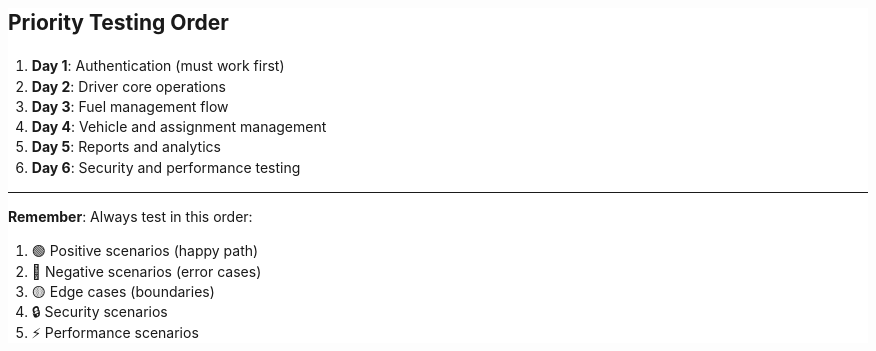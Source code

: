 ## Priority Testing Order

1. **Day 1**: Authentication (must work first)
2. **Day 2**: Driver core operations
3. **Day 3**: Fuel management flow
4. **Day 4**: Vehicle and assignment management
5. **Day 5**: Reports and analytics
6. **Day 6**: Security and performance testing

---

**Remember**: Always test in this order:
1. 🟢 Positive scenarios (happy path)
2. 🔴 Negative scenarios (error cases)
3. 🟡 Edge cases (boundaries)
4. 🔒 Security scenarios
5. ⚡ Performance scenarios